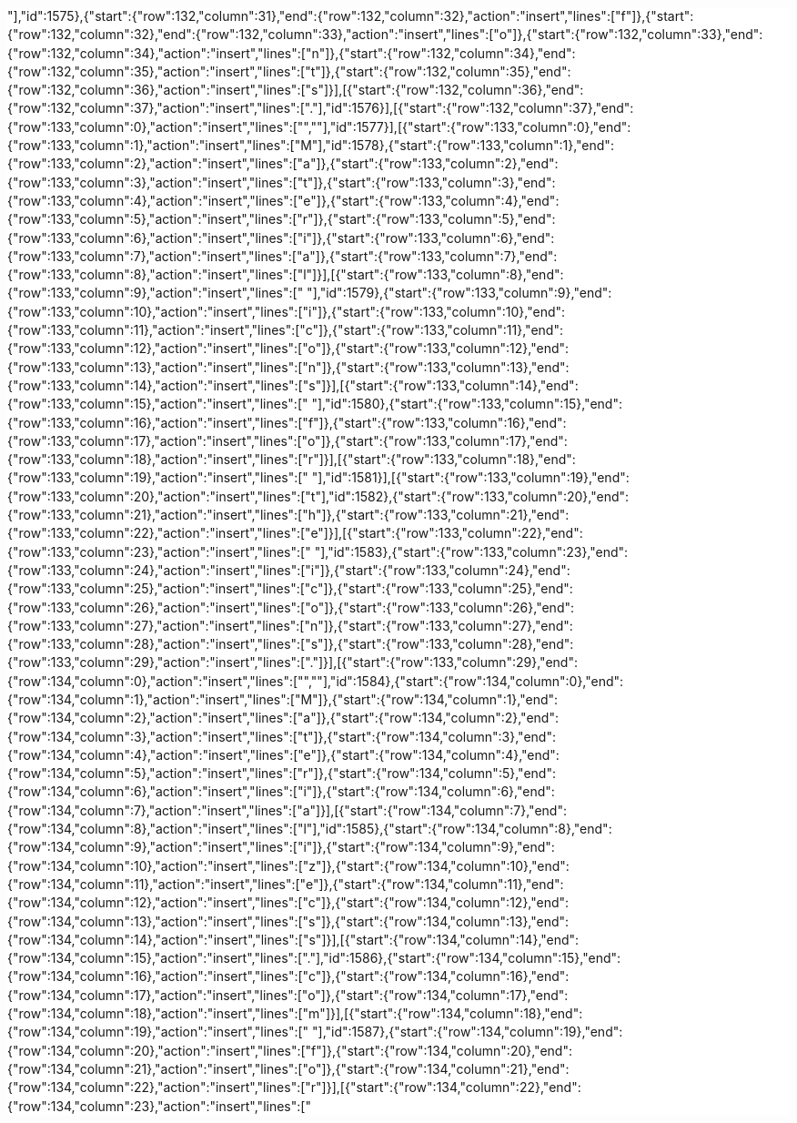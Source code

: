 "],"id":1575},{"start":{"row":132,"column":31},"end":{"row":132,"column":32},"action":"insert","lines":["f"]},{"start":{"row":132,"column":32},"end":{"row":132,"column":33},"action":"insert","lines":["o"]},{"start":{"row":132,"column":33},"end":{"row":132,"column":34},"action":"insert","lines":["n"]},{"start":{"row":132,"column":34},"end":{"row":132,"column":35},"action":"insert","lines":["t"]},{"start":{"row":132,"column":35},"end":{"row":132,"column":36},"action":"insert","lines":["s"]}],[{"start":{"row":132,"column":36},"end":{"row":132,"column":37},"action":"insert","lines":["."],"id":1576}],[{"start":{"row":132,"column":37},"end":{"row":133,"column":0},"action":"insert","lines":["",""],"id":1577}],[{"start":{"row":133,"column":0},"end":{"row":133,"column":1},"action":"insert","lines":["M"],"id":1578},{"start":{"row":133,"column":1},"end":{"row":133,"column":2},"action":"insert","lines":["a"]},{"start":{"row":133,"column":2},"end":{"row":133,"column":3},"action":"insert","lines":["t"]},{"start":{"row":133,"column":3},"end":{"row":133,"column":4},"action":"insert","lines":["e"]},{"start":{"row":133,"column":4},"end":{"row":133,"column":5},"action":"insert","lines":["r"]},{"start":{"row":133,"column":5},"end":{"row":133,"column":6},"action":"insert","lines":["i"]},{"start":{"row":133,"column":6},"end":{"row":133,"column":7},"action":"insert","lines":["a"]},{"start":{"row":133,"column":7},"end":{"row":133,"column":8},"action":"insert","lines":["l"]}],[{"start":{"row":133,"column":8},"end":{"row":133,"column":9},"action":"insert","lines":[" "],"id":1579},{"start":{"row":133,"column":9},"end":{"row":133,"column":10},"action":"insert","lines":["i"]},{"start":{"row":133,"column":10},"end":{"row":133,"column":11},"action":"insert","lines":["c"]},{"start":{"row":133,"column":11},"end":{"row":133,"column":12},"action":"insert","lines":["o"]},{"start":{"row":133,"column":12},"end":{"row":133,"column":13},"action":"insert","lines":["n"]},{"start":{"row":133,"column":13},"end":{"row":133,"column":14},"action":"insert","lines":["s"]}],[{"start":{"row":133,"column":14},"end":{"row":133,"column":15},"action":"insert","lines":[" "],"id":1580},{"start":{"row":133,"column":15},"end":{"row":133,"column":16},"action":"insert","lines":["f"]},{"start":{"row":133,"column":16},"end":{"row":133,"column":17},"action":"insert","lines":["o"]},{"start":{"row":133,"column":17},"end":{"row":133,"column":18},"action":"insert","lines":["r"]}],[{"start":{"row":133,"column":18},"end":{"row":133,"column":19},"action":"insert","lines":[" "],"id":1581}],[{"start":{"row":133,"column":19},"end":{"row":133,"column":20},"action":"insert","lines":["t"],"id":1582},{"start":{"row":133,"column":20},"end":{"row":133,"column":21},"action":"insert","lines":["h"]},{"start":{"row":133,"column":21},"end":{"row":133,"column":22},"action":"insert","lines":["e"]}],[{"start":{"row":133,"column":22},"end":{"row":133,"column":23},"action":"insert","lines":[" "],"id":1583},{"start":{"row":133,"column":23},"end":{"row":133,"column":24},"action":"insert","lines":["i"]},{"start":{"row":133,"column":24},"end":{"row":133,"column":25},"action":"insert","lines":["c"]},{"start":{"row":133,"column":25},"end":{"row":133,"column":26},"action":"insert","lines":["o"]},{"start":{"row":133,"column":26},"end":{"row":133,"column":27},"action":"insert","lines":["n"]},{"start":{"row":133,"column":27},"end":{"row":133,"column":28},"action":"insert","lines":["s"]},{"start":{"row":133,"column":28},"end":{"row":133,"column":29},"action":"insert","lines":["."]}],[{"start":{"row":133,"column":29},"end":{"row":134,"column":0},"action":"insert","lines":["",""],"id":1584},{"start":{"row":134,"column":0},"end":{"row":134,"column":1},"action":"insert","lines":["M"]},{"start":{"row":134,"column":1},"end":{"row":134,"column":2},"action":"insert","lines":["a"]},{"start":{"row":134,"column":2},"end":{"row":134,"column":3},"action":"insert","lines":["t"]},{"start":{"row":134,"column":3},"end":{"row":134,"column":4},"action":"insert","lines":["e"]},{"start":{"row":134,"column":4},"end":{"row":134,"column":5},"action":"insert","lines":["r"]},{"start":{"row":134,"column":5},"end":{"row":134,"column":6},"action":"insert","lines":["i"]},{"start":{"row":134,"column":6},"end":{"row":134,"column":7},"action":"insert","lines":["a"]}],[{"start":{"row":134,"column":7},"end":{"row":134,"column":8},"action":"insert","lines":["l"],"id":1585},{"start":{"row":134,"column":8},"end":{"row":134,"column":9},"action":"insert","lines":["i"]},{"start":{"row":134,"column":9},"end":{"row":134,"column":10},"action":"insert","lines":["z"]},{"start":{"row":134,"column":10},"end":{"row":134,"column":11},"action":"insert","lines":["e"]},{"start":{"row":134,"column":11},"end":{"row":134,"column":12},"action":"insert","lines":["c"]},{"start":{"row":134,"column":12},"end":{"row":134,"column":13},"action":"insert","lines":["s"]},{"start":{"row":134,"column":13},"end":{"row":134,"column":14},"action":"insert","lines":["s"]}],[{"start":{"row":134,"column":14},"end":{"row":134,"column":15},"action":"insert","lines":["."],"id":1586},{"start":{"row":134,"column":15},"end":{"row":134,"column":16},"action":"insert","lines":["c"]},{"start":{"row":134,"column":16},"end":{"row":134,"column":17},"action":"insert","lines":["o"]},{"start":{"row":134,"column":17},"end":{"row":134,"column":18},"action":"insert","lines":["m"]}],[{"start":{"row":134,"column":18},"end":{"row":134,"column":19},"action":"insert","lines":[" "],"id":1587},{"start":{"row":134,"column":19},"end":{"row":134,"column":20},"action":"insert","lines":["f"]},{"start":{"row":134,"column":20},"end":{"row":134,"column":21},"action":"insert","lines":["o"]},{"start":{"row":134,"column":21},"end":{"row":134,"column":22},"action":"insert","lines":["r"]}],[{"start":{"row":134,"column":22},"end":{"row":134,"column":23},"action":"insert","lines":["